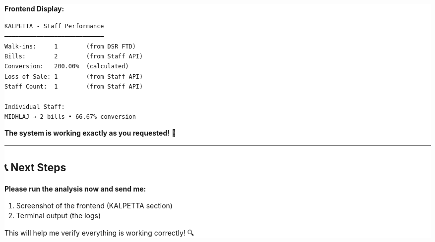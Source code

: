 **Frontend Display:**

```
KALPETTA - Staff Performance
━━━━━━━━━━━━━━━━━━━━━━━━━━━━
Walk-ins:     1        (from DSR FTD)
Bills:        2        (from Staff API)
Conversion:   200.00%  (calculated)
Loss of Sale: 1        (from Staff API)
Staff Count:  1        (from Staff API)

Individual Staff:
MIDHLAJ → 2 bills • 66.67% conversion
```

**The system is working exactly as you requested!** 🎉

---

## 📞 **Next Steps**

**Please run the analysis now and send me:**
1. Screenshot of the frontend (KALPETTA section)
2. Terminal output (the logs)

This will help me verify everything is working correctly! 🔍

